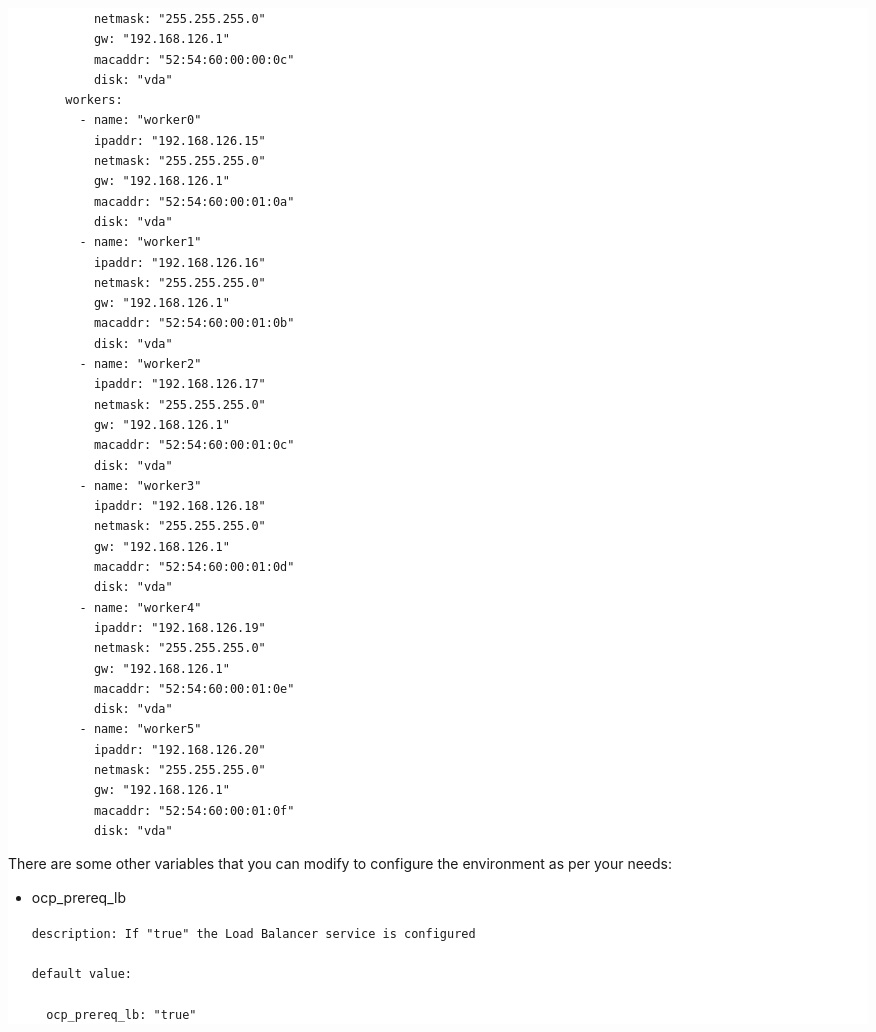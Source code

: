                 netmask: "255.255.255.0"
                gw: "192.168.126.1"
                macaddr: "52:54:60:00:00:0c"
                disk: "vda"
            workers:
              - name: "worker0"
                ipaddr: "192.168.126.15"
                netmask: "255.255.255.0"
                gw: "192.168.126.1"
                macaddr: "52:54:60:00:01:0a"
                disk: "vda"
              - name: "worker1"
                ipaddr: "192.168.126.16"
                netmask: "255.255.255.0"
                gw: "192.168.126.1"
                macaddr: "52:54:60:00:01:0b"
                disk: "vda"
              - name: "worker2"
                ipaddr: "192.168.126.17"
                netmask: "255.255.255.0"
                gw: "192.168.126.1"
                macaddr: "52:54:60:00:01:0c"
                disk: "vda"
              - name: "worker3"
                ipaddr: "192.168.126.18"
                netmask: "255.255.255.0"
                gw: "192.168.126.1"
                macaddr: "52:54:60:00:01:0d"
                disk: "vda"
              - name: "worker4"
                ipaddr: "192.168.126.19"
                netmask: "255.255.255.0"
                gw: "192.168.126.1"
                macaddr: "52:54:60:00:01:0e"
                disk: "vda"
              - name: "worker5"
                ipaddr: "192.168.126.20"
                netmask: "255.255.255.0"
                gw: "192.168.126.1"
                macaddr: "52:54:60:00:01:0f"
                disk: "vda"


There are some other variables that you can modify to configure the environment as per your needs:

* ocp_prereq_lb

      description: If "true" the Load Balancer service is configured

      default value:

        ocp_prereq_lb: "true"


